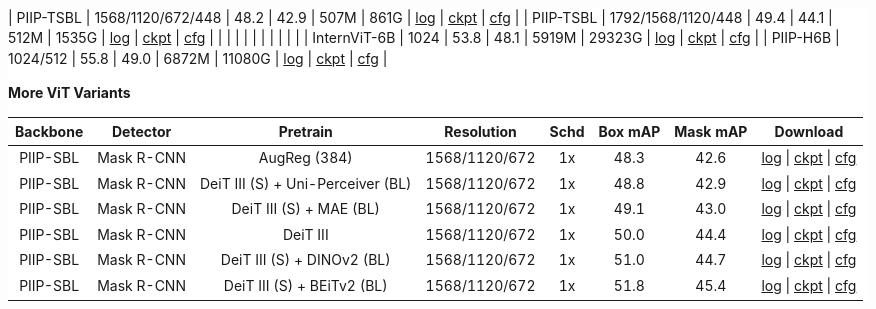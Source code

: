 |  PIIP-TSBL  |  1568/1120/672/448 |      48.2    | 42.9 |  507M |     861G     |                                                      [log](https://huggingface.co/OpenGVLab/PIIP/raw/main/detection/mask_rcnn_deit_tsbl_1568_1120_672_448_fpn_1x_coco_bs16.log.json) \| [ckpt](https://huggingface.co/OpenGVLab/PIIP/resolve/main/detection/mask_rcnn_deit_tsbl_1568_1120_672_448_fpn_1x_coco_bs16.pth) \| [cfg](mmdetection/configs/piip/4branch/mask_rcnn_deit_tsbl_1568_1120_672_448_fpn_1x_coco_bs16.py)                                                      |
|  PIIP-TSBL  |  1792/1568/1120/448 |      49.4    |    44.1    | 512M | 1535G |                                                      [log](https://huggingface.co/OpenGVLab/PIIP/raw/main/detection/mask_rcnn_deit_tsbl_1792_1568_1120_448_fpn_1x_coco_bs16.log.json) \| [ckpt](https://huggingface.co/OpenGVLab/PIIP/resolve/main/detection/mask_rcnn_deit_tsbl_1792_1568_1120_448_fpn_1x_coco_bs16.pth) \| [cfg](mmdetection/configs/piip/4branch/mask_rcnn_deit_tsbl_1792_1568_1120_448_fpn_1x_coco_bs16.py)                                                      |
|              |            |                    |      |            |            |          |              |                                                                                                                                                                                                                                    |
| InternViT-6B |      1024        |      53.8    |    48.1    | 5919M |   29323G   | [log](https://huggingface.co/OpenGVLab/PIIP/raw/main/detection/mask_rcnn_internvit_6b_fpn_1x_coco_bs16_ms.log.json) \| [ckpt](https://huggingface.co/OpenGVLab/PIIP/resolve/main/detection/mask_rcnn_internvit_6b_fpn_1x_coco_bs16_ms.pth) \| [cfg](mmdetection/configs/piip/baseline/mask_rcnn_internvit_6b_fpn_1x_coco_bs16_ms.py) |
|   PIIP-H6B |    1024/512      |      55.8    |    49.0    | 6872M |   11080G   |                                                       [log](https://huggingface.co/OpenGVLab/PIIP/raw/main/detection/mask_rcnn_internvit_h6b_1024_512_fpn_1x_coco_bs16_ms.log.json) \| [ckpt](https://huggingface.co/OpenGVLab/PIIP/resolve/main/detection/mask_rcnn_internvit_h6b_1024_512_fpn_1x_coco_bs16_ms.pth) \| [cfg](mmdetection/configs/piip/2branch/mask_rcnn_internvit_h6b_1024_512_fpn_1x_coco_bs16_ms.py)                                                       |


**More ViT Variants**

| Backbone |  Detector  |   Pretrain   |  Resolution  | Schd | Box mAP | Mask mAP |                                                          Download                                                          |
| :------: | :--------: | :-----------: | :-----------: | :--: | :-----: | :------: | :-------------------------------------------------------------------------------------------------------------------------: |
| PIIP-SBL | Mask R-CNN |    AugReg (384)    | 1568/1120/672 |  1x  |  48.3  |   42.6   |    [log](https://huggingface.co/OpenGVLab/PIIP/raw/main/detection/mask_rcnn_augreg_sbl_1568_1120_672_fpn_1x_coco_bs16.log.json) \| [ckpt](https://huggingface.co/OpenGVLab/PIIP/resolve/main/detection/mask_rcnn_augreg_sbl_1568_1120_672_fpn_1x_coco_bs16.pth) \| [cfg](mmdetection/configs/piip/3branch/mask_rcnn_augreg_sbl_1568_1120_672_fpn_1x_coco_bs16.py)    |
| PIIP-SBL | Mask R-CNN | DeiT III (S) + Uni-Perceiver (BL) | 1568/1120/672 |  1x  |  48.8  |   42.9   | [log](https://huggingface.co/OpenGVLab/PIIP/raw/main/detection/mask_rcnn_uniperceiver_sbl_1568_1120_672_fpn_1x_coco_bs16.log.json) \| [ckpt](https://huggingface.co/OpenGVLab/PIIP/resolve/main/detection/mask_rcnn_uniperceiver_sbl_1568_1120_672_fpn_1x_coco_bs16.pth) \| [cfg](mmdetection/configs/piip/3branch/mask_rcnn_uniperceiver_sbl_1568_1120_672_fpn_1x_coco_bs16.py) |
| PIIP-SBL | Mask R-CNN | DeiT III (S) + MAE (BL) | 1568/1120/672 |  1x  |  49.1  |   43.0   | [log](https://huggingface.co/OpenGVLab/PIIP/raw/main/detection/mask_rcnn_mae_sbl_1568_1120_672_fpn_1x_coco_bs16.log.json) \| [ckpt](https://huggingface.co/OpenGVLab/PIIP/resolve/main/detection/mask_rcnn_mae_sbl_1568_1120_672_fpn_1x_coco_bs16.pth) \| [cfg](mmdetection/configs/piip/3branch/mask_rcnn_mae_sbl_1568_1120_672_fpn_1x_coco_bs16.py) |
| PIIP-SBL | Mask R-CNN |  DeiT III   | 1568/1120/672 |  1x  |  50.0  |   44.4   |     [log](https://huggingface.co/OpenGVLab/PIIP/raw/main/detection/mask_rcnn_deit_sbl_1568_1120_672_fpn_1x_coco_bs16.log.json) \| [ckpt](https://huggingface.co/OpenGVLab/PIIP/resolve/main/detection/mask_rcnn_deit_sbl_1568_1120_672_fpn_1x_coco_bs16.pth) \| [cfg](mmdetection/configs/piip/3branch/mask_rcnn_deit_sbl_1568_1120_672_fpn_1x_coco_bs16.py)     |
| PIIP-SBL | Mask R-CNN |  DeiT III (S) + DINOv2 (BL)   | 1568/1120/672 |  1x  |  51.0  |   44.7   |    [log](https://huggingface.co/OpenGVLab/PIIP/raw/main/detection/mask_rcnn_dinov2_sbl_1568_1120_672_fpn_1x_coco_bs16.log.json) \| [ckpt](https://huggingface.co/OpenGVLab/PIIP/resolve/main/detection/mask_rcnn_dinov2_sbl_1568_1120_672_fpn_1x_coco_bs16.pth) \| [cfg](mmdetection/configs/piip/3branch/mask_rcnn_dinov2_sbl_1568_1120_672_fpn_1x_coco_bs16.py)    |
| PIIP-SBL | Mask R-CNN |   DeiT III (S) + BEiTv2 (BL)    | 1568/1120/672 |  1x  |  51.8  |   45.4   |     [log](https://huggingface.co/OpenGVLab/PIIP/raw/main/detection/mask_rcnn_beit_sbl_1568_1120_672_fpn_1x_coco_bs16.log.json) \| [ckpt](https://huggingface.co/OpenGVLab/PIIP/resolve/main/detection/mask_rcnn_beit_sbl_1568_1120_672_fpn_1x_coco_bs16.pth) \| [cfg](mmdetection/configs/piip/3branch/mask_rcnn_beit_sbl_1568_1120_672_fpn_1x_coco_bs16.py)     |